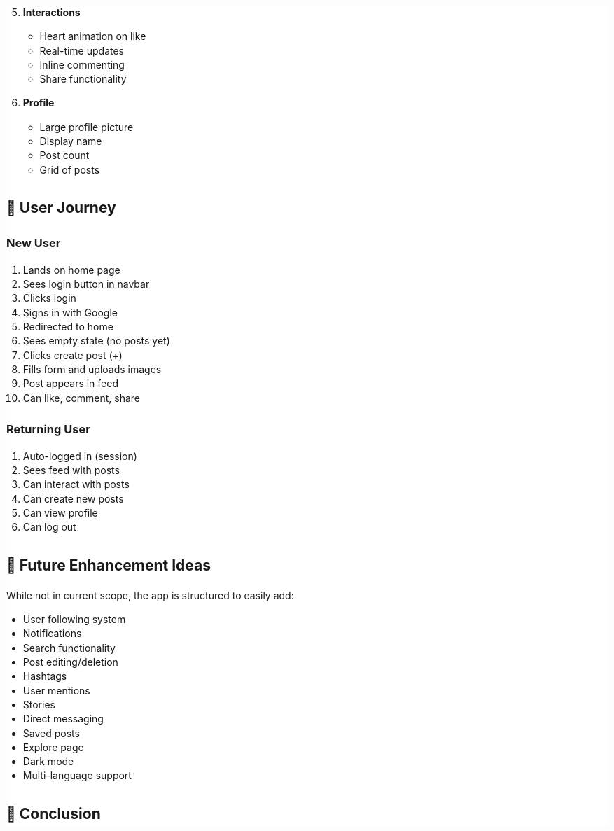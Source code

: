 5. **Interactions**
   - Heart animation on like
   - Real-time updates
   - Inline commenting
   - Share functionality

6. **Profile**
   - Large profile picture
   - Display name
   - Post count
   - Grid of posts

## 📱 User Journey

### New User
1. Lands on home page
2. Sees login button in navbar
3. Clicks login
4. Signs in with Google
5. Redirected to home
6. Sees empty state (no posts yet)
7. Clicks create post (+)
8. Fills form and uploads images
9. Post appears in feed
10. Can like, comment, share

### Returning User
1. Auto-logged in (session)
2. Sees feed with posts
3. Can interact with posts
4. Can create new posts
5. Can view profile
6. Can log out

## 🔮 Future Enhancement Ideas

While not in current scope, the app is structured to easily add:
- User following system
- Notifications
- Search functionality
- Post editing/deletion
- Hashtags
- User mentions
- Stories
- Direct messaging
- Saved posts
- Explore page
- Dark mode
- Multi-language support

## 🎉 Conclusion
